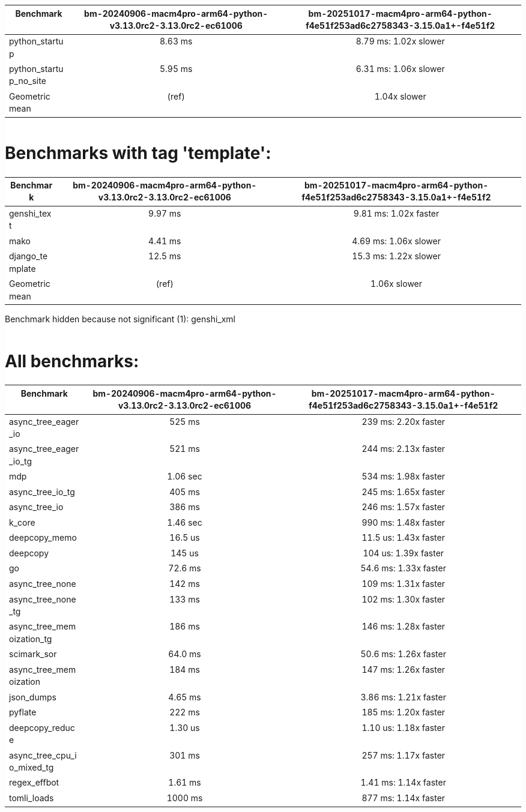| Benchmark              | bm-20240906-macm4pro-arm64-python-v3.13.0rc2-3.13.0rc2-ec61006 | bm-20251017-macm4pro-arm64-python-f4e51f253ad6c2758343-3.15.0a1+-f4e51f2 |
|------------------------|:--------------------------------------------------------------:|:------------------------------------------------------------------------:|
| python_startup         | 8.63 ms                                                        | 8.79 ms: 1.02x slower                                                    |
| python_startup_no_site | 5.95 ms                                                        | 6.31 ms: 1.06x slower                                                    |
| Geometric mean         | (ref)                                                          | 1.04x slower                                                             |

Benchmarks with tag 'template':
===============================

| Benchmark       | bm-20240906-macm4pro-arm64-python-v3.13.0rc2-3.13.0rc2-ec61006 | bm-20251017-macm4pro-arm64-python-f4e51f253ad6c2758343-3.15.0a1+-f4e51f2 |
|-----------------|:--------------------------------------------------------------:|:------------------------------------------------------------------------:|
| genshi_text     | 9.97 ms                                                        | 9.81 ms: 1.02x faster                                                    |
| mako            | 4.41 ms                                                        | 4.69 ms: 1.06x slower                                                    |
| django_template | 12.5 ms                                                        | 15.3 ms: 1.22x slower                                                    |
| Geometric mean  | (ref)                                                          | 1.06x slower                                                             |

Benchmark hidden because not significant (1): genshi_xml

All benchmarks:
===============

| Benchmark                        | bm-20240906-macm4pro-arm64-python-v3.13.0rc2-3.13.0rc2-ec61006 | bm-20251017-macm4pro-arm64-python-f4e51f253ad6c2758343-3.15.0a1+-f4e51f2 |
|----------------------------------|:--------------------------------------------------------------:|:------------------------------------------------------------------------:|
| async_tree_eager_io              | 525 ms                                                         | 239 ms: 2.20x faster                                                     |
| async_tree_eager_io_tg           | 521 ms                                                         | 244 ms: 2.13x faster                                                     |
| mdp                              | 1.06 sec                                                       | 534 ms: 1.98x faster                                                     |
| async_tree_io_tg                 | 405 ms                                                         | 245 ms: 1.65x faster                                                     |
| async_tree_io                    | 386 ms                                                         | 246 ms: 1.57x faster                                                     |
| k_core                           | 1.46 sec                                                       | 990 ms: 1.48x faster                                                     |
| deepcopy_memo                    | 16.5 us                                                        | 11.5 us: 1.43x faster                                                    |
| deepcopy                         | 145 us                                                         | 104 us: 1.39x faster                                                     |
| go                               | 72.6 ms                                                        | 54.6 ms: 1.33x faster                                                    |
| async_tree_none                  | 142 ms                                                         | 109 ms: 1.31x faster                                                     |
| async_tree_none_tg               | 133 ms                                                         | 102 ms: 1.30x faster                                                     |
| async_tree_memoization_tg        | 186 ms                                                         | 146 ms: 1.28x faster                                                     |
| scimark_sor                      | 64.0 ms                                                        | 50.6 ms: 1.26x faster                                                    |
| async_tree_memoization           | 184 ms                                                         | 147 ms: 1.26x faster                                                     |
| json_dumps                       | 4.65 ms                                                        | 3.86 ms: 1.21x faster                                                    |
| pyflate                          | 222 ms                                                         | 185 ms: 1.20x faster                                                     |
| deepcopy_reduce                  | 1.30 us                                                        | 1.10 us: 1.18x faster                                                    |
| async_tree_cpu_io_mixed_tg       | 301 ms                                                         | 257 ms: 1.17x faster                                                     |
| regex_effbot                     | 1.61 ms                                                        | 1.41 ms: 1.14x faster                                                    |
| tomli_loads                      | 1000 ms                                                        | 877 ms: 1.14x faster                                                     |